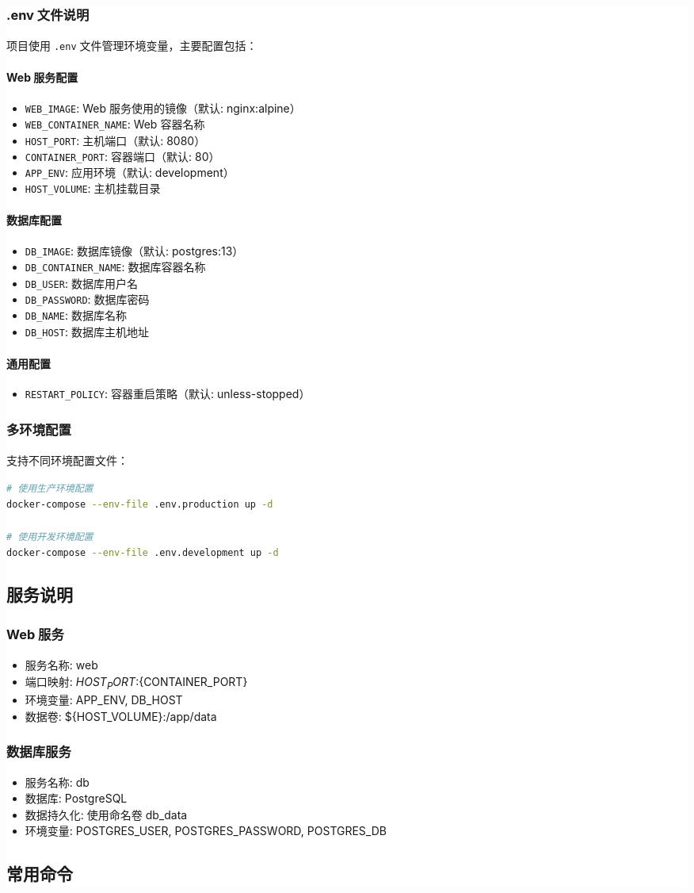 ### .env 文件说明

项目使用 `.env` 文件管理环境变量，主要配置包括：

#### Web 服务配置
- `WEB_IMAGE`: Web 服务使用的镜像（默认: nginx:alpine）
- `WEB_CONTAINER_NAME`: Web 容器名称
- `HOST_PORT`: 主机端口（默认: 8080）
- `CONTAINER_PORT`: 容器端口（默认: 80）
- `APP_ENV`: 应用环境（默认: development）
- `HOST_VOLUME`: 主机挂载目录

#### 数据库配置
- `DB_IMAGE`: 数据库镜像（默认: postgres:13）
- `DB_CONTAINER_NAME`: 数据库容器名称
- `DB_USER`: 数据库用户名
- `DB_PASSWORD`: 数据库密码
- `DB_NAME`: 数据库名称
- `DB_HOST`: 数据库主机地址

#### 通用配置
- `RESTART_POLICY`: 容器重启策略（默认: unless-stopped）

### 多环境配置

支持不同环境配置文件：

```bash
# 使用生产环境配置
docker-compose --env-file .env.production up -d

# 使用开发环境配置
docker-compose --env-file .env.development up -d
```

## 服务说明

### Web 服务
- 服务名称: web
- 端口映射: ${HOST_PORT}:${CONTAINER_PORT}
- 环境变量: APP_ENV, DB_HOST
- 数据卷: ${HOST_VOLUME}:/app/data

### 数据库服务
- 服务名称: db
- 数据库: PostgreSQL
- 数据持久化: 使用命名卷 db_data
- 环境变量: POSTGRES_USER, POSTGRES_PASSWORD, POSTGRES_DB

## 常用命令
